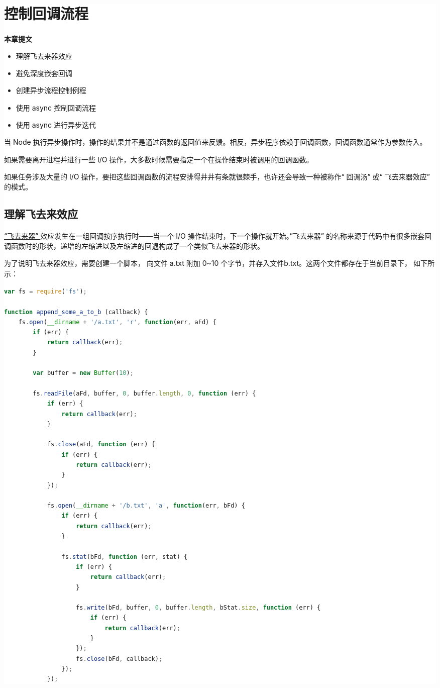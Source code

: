 # 控制回调流程

**本章提文**

* 理解飞去来器效应

* 避免深度嵌套回调

* 创建异步流程控制例程

* 使用 async 控制回调流程

* 使用 async 进行异步迭代

当 Node 执行异步操作时，操作的结果并不是通过函数的返回值来反馈。相反，异步程序依赖于回调函数，回调函数通常作为参数传入。

如果需要离开进程并进行一些 I/O 操作，大多数时候需要指定一个在操作结束时被调用的回调函数。

如果任务涉及大量的 I/O 操作，要把这些回调函数的流程安排得井井有条就很棘手，也许还会导致一种被称作“ 回调汤” 或“ 飞去来器效应” 的模式。

## 理解飞去来效应

[“飞去来器” ](https://baike.baidu.com/item/飞去来器/886134?fr=aladdin) 效应发生在一组回调按序执行时——当一个 I/O 操作结束时，下一个操作就开始。”飞去来器” 的名称来源于代码中有很多嵌套回调函数时的形状，递增的左缩进以及左缩进的回退构成了一个类似飞去来器的形状。

为了说明飞去来器效应，需要创建一个脚本， 向文件 a.txt 附加 0~10 个字节，并存入文件b.txt。这两个文件都存在于当前目录下， 如下所示：

```js
var fs = require('fs');

function append_some_a_to_b (callback) {
    fs.open(__dirname + '/a.txt', 'r', function(err, aFd) {
        if (err) {
            return callback(err);
        }

        var buffer = new Buffer(10);

        fs.readFile(aFd, buffer, 0, buffer.length, 0, function (err) {
            if (err) {
                return callback(err);
            }

            fs.close(aFd, function (err) {
                if (err) {
                    return callback(err);
                }
            });

            fs.open(__dirname + '/b.txt', 'a', function(err, bFd) {
                if (err) {
                    return callback(err);
                }

                fs.stat(bFd, function (err, stat) {
                    if (err) {
                        return callback(err);
                    }

                    fs.write(bFd, buffer, 0, buffer.length, bStat.size, function (err) {
                        if (err) {
                            return callback(err);
                        }
                    });
                    fs.close(bFd, callback);
                });
            });
```